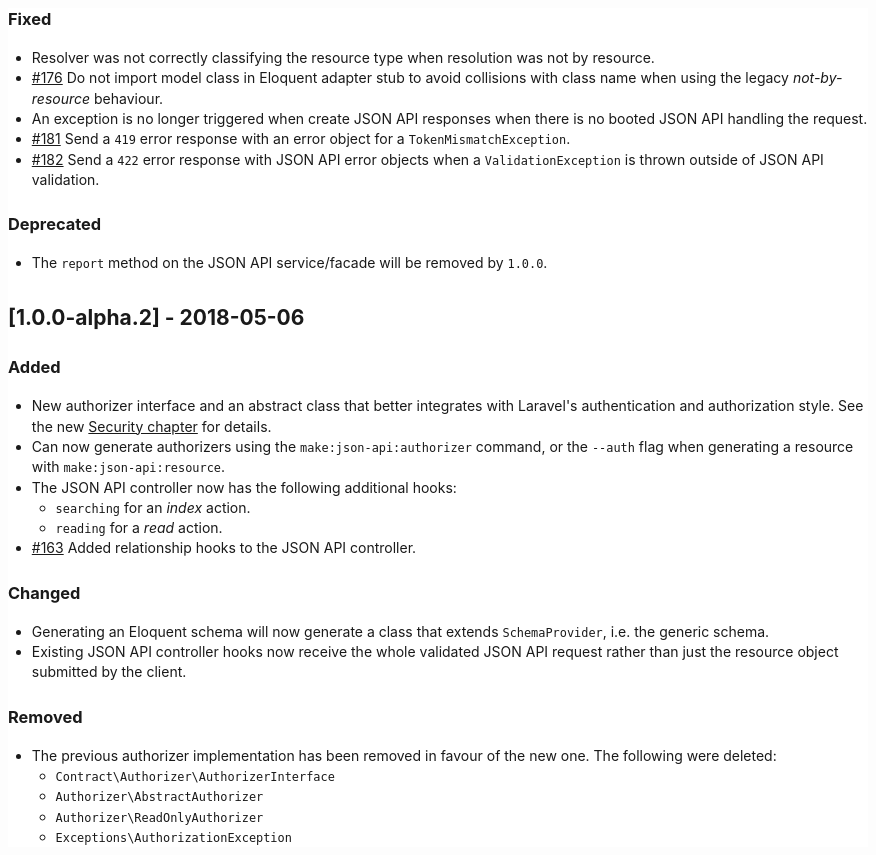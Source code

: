 ### Fixed

- Resolver was not correctly classifying the resource type when resolution was not by resource.
- [#176](https://github.com/cloudcreativity/laravel-json-api/issues/176)
  Do not import model class in Eloquent adapter stub to avoid collisions with class name when using the legacy
  *not-by-resource* behaviour.
- An exception is no longer triggered when create JSON API responses when there is no booted JSON API handling the
  request.
- [#181](https://github.com/cloudcreativity/laravel-json-api/issues/181) Send a `419` error response with an error
  object for a `TokenMismatchException`.
- [#182](https://github.com/cloudcreativity/laravel-json-api/issues/182) Send a `422` error response with JSON API error
  objects when a `ValidationException` is thrown outside of JSON API validation.

### Deprecated

- The `report` method on the JSON API service/facade will be removed by `1.0.0`.

## [1.0.0-alpha.2] - 2018-05-06

### Added

- New authorizer interface and an abstract class that better integrates with Laravel's authentication and authorization
  style. See the new [Security chapter](./docs/basics/security.md) for details.
- Can now generate authorizers using the `make:json-api:authorizer` command, or the `--auth` flag when generating a
  resource with `make:json-api:resource`.
- The JSON API controller now has the following additional hooks:
  - `searching` for an *index* action.
  - `reading` for a *read* action.
- [#163](https://github.com/cloudcreativity/laravel-json-api/issues/163)
  Added relationship hooks to the JSON API controller.

### Changed

- Generating an Eloquent schema will now generate a class that extends `SchemaProvider`, i.e. the generic schema.
- Existing JSON API controller hooks now receive the whole validated JSON API request rather than just the resource
  object submitted by the client.

### Removed

- The previous authorizer implementation has been removed in favour of the new one. The following were deleted:
  - `Contract\Authorizer\AuthorizerInterface`
  - `Authorizer\AbstractAuthorizer`
  - `Authorizer\ReadOnlyAuthorizer`
  - `Exceptions\AuthorizationException`
